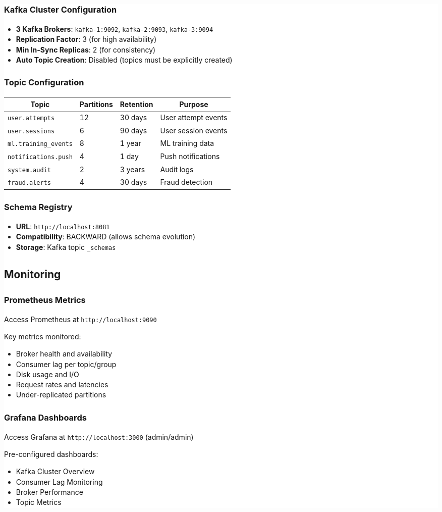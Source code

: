 ### Kafka Cluster Configuration

- **3 Kafka Brokers**: `kafka-1:9092`, `kafka-2:9093`, `kafka-3:9094`
- **Replication Factor**: 3 (for high availability)
- **Min In-Sync Replicas**: 2 (for consistency)
- **Auto Topic Creation**: Disabled (topics must be explicitly created)

### Topic Configuration

| Topic                | Partitions | Retention | Purpose             |
| -------------------- | ---------- | --------- | ------------------- |
| `user.attempts`      | 12         | 30 days   | User attempt events |
| `user.sessions`      | 6          | 90 days   | User session events |
| `ml.training_events` | 8          | 1 year    | ML training data    |
| `notifications.push` | 4          | 1 day     | Push notifications  |
| `system.audit`       | 2          | 3 years   | Audit logs          |
| `fraud.alerts`       | 4          | 30 days   | Fraud detection     |

### Schema Registry

- **URL**: `http://localhost:8081`
- **Compatibility**: BACKWARD (allows schema evolution)
- **Storage**: Kafka topic `_schemas`

## Monitoring

### Prometheus Metrics

Access Prometheus at `http://localhost:9090`

Key metrics monitored:

- Broker health and availability
- Consumer lag per topic/group
- Disk usage and I/O
- Request rates and latencies
- Under-replicated partitions

### Grafana Dashboards

Access Grafana at `http://localhost:3000` (admin/admin)

Pre-configured dashboards:

- Kafka Cluster Overview
- Consumer Lag Monitoring
- Broker Performance
- Topic Metrics
